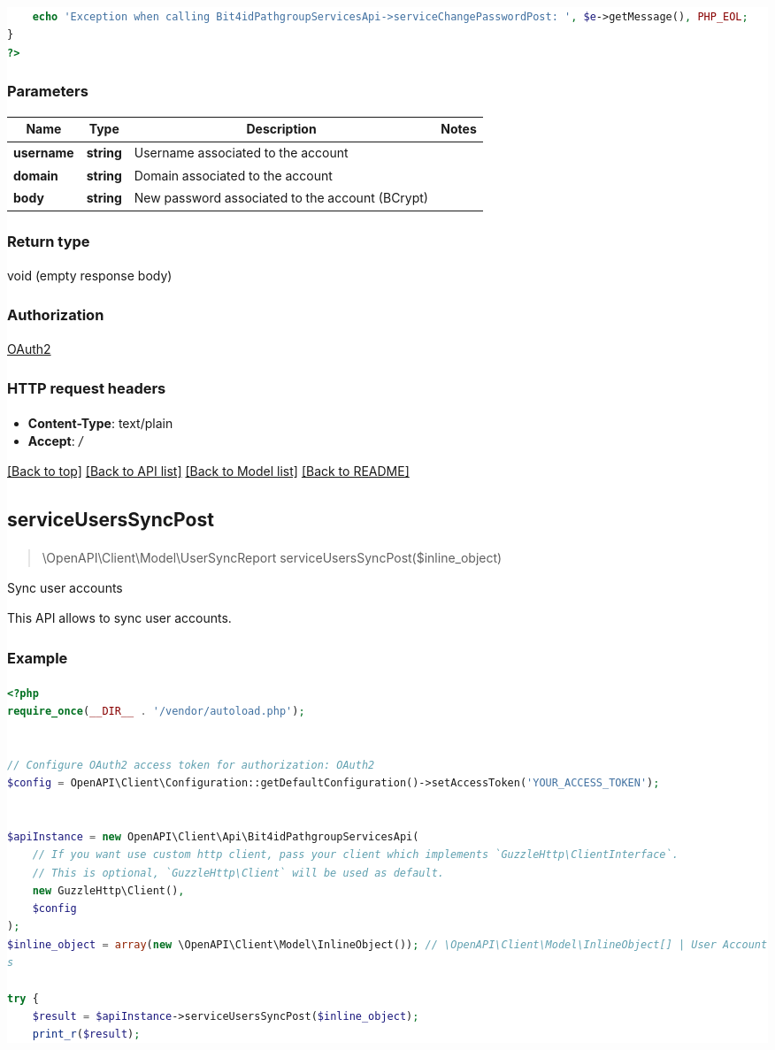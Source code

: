 ```php
    echo 'Exception when calling Bit4idPathgroupServicesApi->serviceChangePasswordPost: ', $e->getMessage(), PHP_EOL;
}
?>
```

### Parameters


Name | Type | Description  | Notes
------------- | ------------- | ------------- | -------------
 **username** | **string**| Username associated to the account |
 **domain** | **string**| Domain associated to the account |
 **body** | **string**| New password associated to the account (BCrypt) |

### Return type

void (empty response body)

### Authorization

[OAuth2](../../README.md#OAuth2)

### HTTP request headers

- **Content-Type**: text/plain
- **Accept**: */*

[[Back to top]](#) [[Back to API list]](../../README.md#documentation-for-api-endpoints)
[[Back to Model list]](../../README.md#documentation-for-models)
[[Back to README]](../../README.md)


## serviceUsersSyncPost

> \OpenAPI\Client\Model\UserSyncReport serviceUsersSyncPost($inline_object)

Sync user accounts

This API allows to sync user accounts.

### Example

```php
<?php
require_once(__DIR__ . '/vendor/autoload.php');


// Configure OAuth2 access token for authorization: OAuth2
$config = OpenAPI\Client\Configuration::getDefaultConfiguration()->setAccessToken('YOUR_ACCESS_TOKEN');


$apiInstance = new OpenAPI\Client\Api\Bit4idPathgroupServicesApi(
    // If you want use custom http client, pass your client which implements `GuzzleHttp\ClientInterface`.
    // This is optional, `GuzzleHttp\Client` will be used as default.
    new GuzzleHttp\Client(),
    $config
);
$inline_object = array(new \OpenAPI\Client\Model\InlineObject()); // \OpenAPI\Client\Model\InlineObject[] | User Accounts

try {
    $result = $apiInstance->serviceUsersSyncPost($inline_object);
    print_r($result);
```